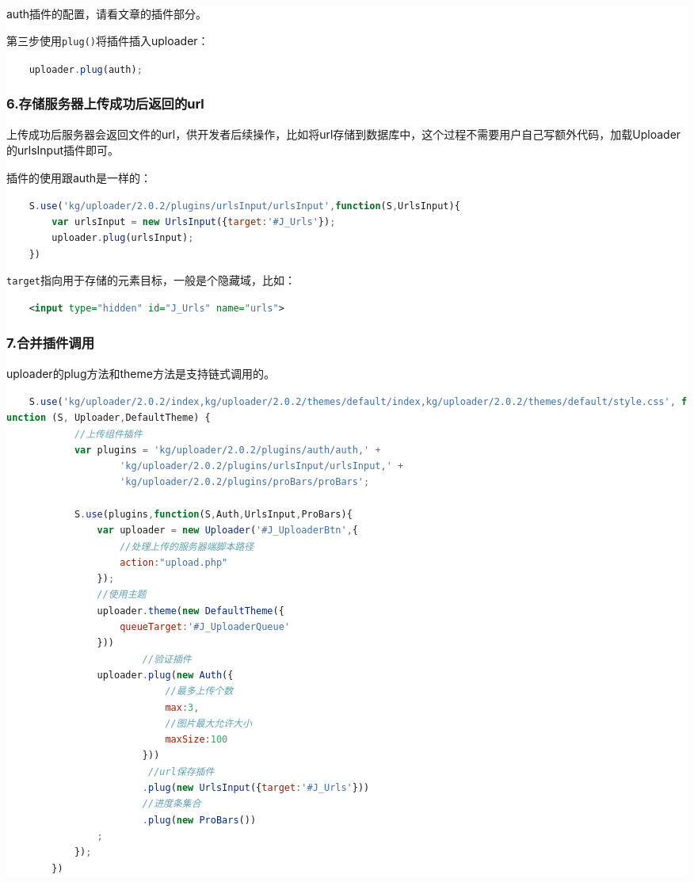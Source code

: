 auth插件的配置，请看文章的插件部分。

第三步使用<code>plug()</code>将插件插入uploader：

```javascript
    uploader.plug(auth);
```

### 6.存储服务器上传成功后返回的url

上传成功后服务器会返回文件的url，供开发者后续操作，比如将url存储到数据库中，这个过程不需要用户自己写额外代码，加载Uploader的urlsInput插件即可。

插件的使用跟auth是一样的：

```javascript
    S.use('kg/uploader/2.0.2/plugins/urlsInput/urlsInput',function(S,UrlsInput){
        var urlsInput = new UrlsInput({target:'#J_Urls'});
        uploader.plug(urlsInput);
    })
```

<code>target</code>指向用于存储的元素目标，一般是个隐藏域，比如：

```xml
    <input type="hidden" id="J_Urls" name="urls">
```

### 7.合并插件调用

uploader的plug方法和theme方法是支持链式调用的。

```javascript
    S.use('kg/uploader/2.0.2/index,kg/uploader/2.0.2/themes/default/index,kg/uploader/2.0.2/themes/default/style.css', function (S, Uploader,DefaultTheme) {
            //上传组件插件
            var plugins = 'kg/uploader/2.0.2/plugins/auth/auth,' +
                    'kg/uploader/2.0.2/plugins/urlsInput/urlsInput,' +
                    'kg/uploader/2.0.2/plugins/proBars/proBars';

            S.use(plugins,function(S,Auth,UrlsInput,ProBars){
                var uploader = new Uploader('#J_UploaderBtn',{
                    //处理上传的服务器端脚本路径
                    action:"upload.php"
                });
                //使用主题
                uploader.theme(new DefaultTheme({
                    queueTarget:'#J_UploaderQueue'
                }))
                        //验证插件
                uploader.plug(new Auth({
                            //最多上传个数
                            max:3,
                            //图片最大允许大小
                            maxSize:100
                        }))
                         //url保存插件
                        .plug(new UrlsInput({target:'#J_Urls'}))
                        //进度条集合
                        .plug(new ProBars())
                ;
            });
        })
```
